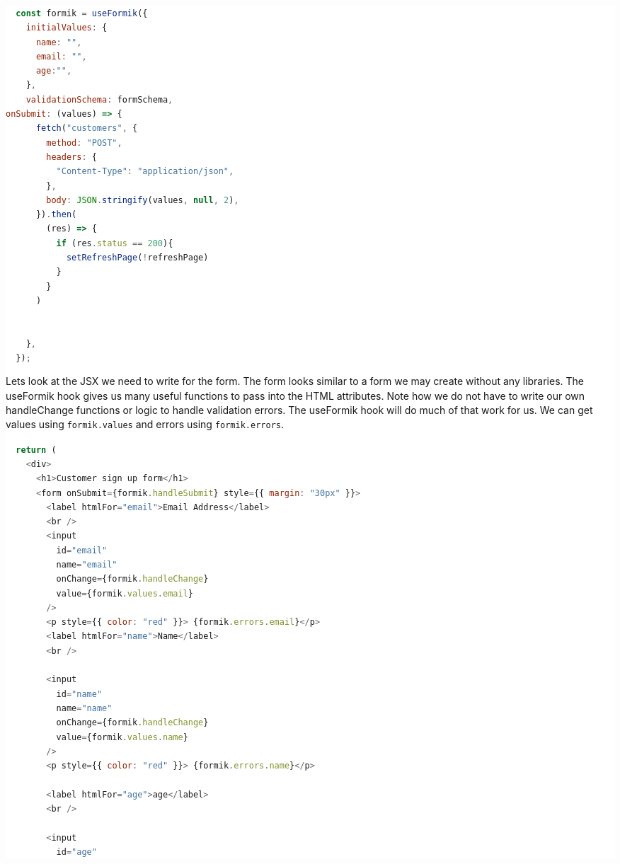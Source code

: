 ```js
  const formik = useFormik({
    initialValues: {
      name: "",
      email: "",
      age:"",
    },
    validationSchema: formSchema,
onSubmit: (values) => {
      fetch("customers", {
        method: "POST",
        headers: {
          "Content-Type": "application/json",
        },
        body: JSON.stringify(values, null, 2),
      }).then(
        (res) => {
          if (res.status == 200){
            setRefreshPage(!refreshPage)
          }
        }
      )

  
    },
  });
```

Lets look at the JSX we need to write for the form. The form looks similar to a form we may create without any libraries. The useFormik hook gives us many useful functions to pass into the HTML attributes. Note how we
do not have to write our own handleChange functions or logic to handle validation errors. The useFormik hook will do much of that work for us. We can get values using `formik.values` and errors using `formik.errors`.

```js
  return (
    <div>
      <h1>Customer sign up form</h1>
      <form onSubmit={formik.handleSubmit} style={{ margin: "30px" }}>
        <label htmlFor="email">Email Address</label>
        <br />
        <input
          id="email"
          name="email"
          onChange={formik.handleChange}
          value={formik.values.email}
        />
        <p style={{ color: "red" }}> {formik.errors.email}</p>
        <label htmlFor="name">Name</label>
        <br />

        <input
          id="name"
          name="name"
          onChange={formik.handleChange}
          value={formik.values.name}
        />
        <p style={{ color: "red" }}> {formik.errors.name}</p>

        <label htmlFor="age">age</label>
        <br />

        <input
          id="age"
```